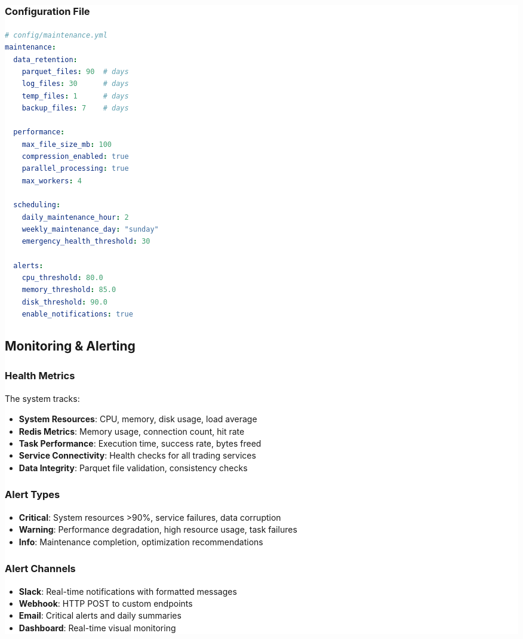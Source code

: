 ### Configuration File

```yaml
# config/maintenance.yml
maintenance:
  data_retention:
    parquet_files: 90  # days
    log_files: 30      # days
    temp_files: 1      # days
    backup_files: 7    # days
  
  performance:
    max_file_size_mb: 100
    compression_enabled: true
    parallel_processing: true
    max_workers: 4
  
  scheduling:
    daily_maintenance_hour: 2
    weekly_maintenance_day: "sunday"
    emergency_health_threshold: 30
  
  alerts:
    cpu_threshold: 80.0
    memory_threshold: 85.0
    disk_threshold: 90.0
    enable_notifications: true
```

## Monitoring & Alerting

### Health Metrics

The system tracks:
- **System Resources**: CPU, memory, disk usage, load average
- **Redis Metrics**: Memory usage, connection count, hit rate
- **Task Performance**: Execution time, success rate, bytes freed
- **Service Connectivity**: Health checks for all trading services
- **Data Integrity**: Parquet file validation, consistency checks

### Alert Types

- **Critical**: System resources >90%, service failures, data corruption
- **Warning**: Performance degradation, high resource usage, task failures  
- **Info**: Maintenance completion, optimization recommendations

### Alert Channels

- **Slack**: Real-time notifications with formatted messages
- **Webhook**: HTTP POST to custom endpoints
- **Email**: Critical alerts and daily summaries
- **Dashboard**: Real-time visual monitoring
